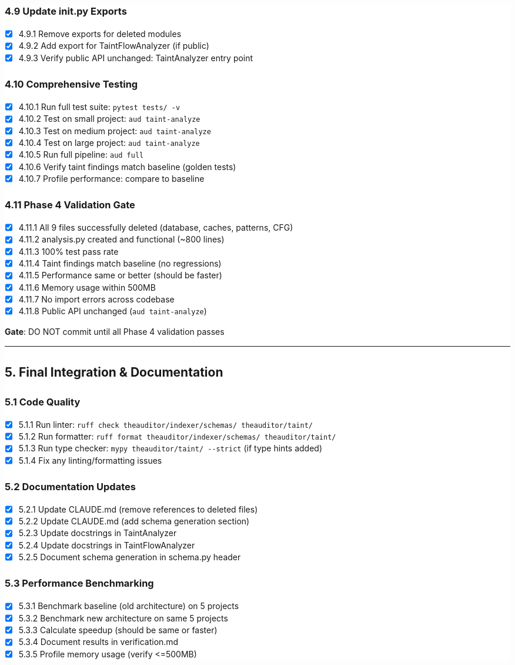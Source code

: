 ### 4.9 Update __init__.py Exports

- [x] 4.9.1 Remove exports for deleted modules
- [x] 4.9.2 Add export for TaintFlowAnalyzer (if public)
- [x] 4.9.3 Verify public API unchanged: TaintAnalyzer entry point

### 4.10 Comprehensive Testing

- [x] 4.10.1 Run full test suite: `pytest tests/ -v`
- [x] 4.10.2 Test on small project: `aud taint-analyze`
- [x] 4.10.3 Test on medium project: `aud taint-analyze`
- [x] 4.10.4 Test on large project: `aud taint-analyze`
- [x] 4.10.5 Run full pipeline: `aud full`
- [x] 4.10.6 Verify taint findings match baseline (golden tests)
- [x] 4.10.7 Profile performance: compare to baseline

### 4.11 Phase 4 Validation Gate

- [x] 4.11.1 All 9 files successfully deleted (database, caches, patterns, CFG)
- [x] 4.11.2 analysis.py created and functional (~800 lines)
- [x] 4.11.3 100% test pass rate
- [x] 4.11.4 Taint findings match baseline (no regressions)
- [x] 4.11.5 Performance same or better (should be faster)
- [x] 4.11.6 Memory usage within 500MB
- [x] 4.11.7 No import errors across codebase
- [x] 4.11.8 Public API unchanged (`aud taint-analyze`)

**Gate**: DO NOT commit until all Phase 4 validation passes

---

## 5. Final Integration & Documentation

### 5.1 Code Quality

- [x] 5.1.1 Run linter: `ruff check theauditor/indexer/schemas/ theauditor/taint/`
- [x] 5.1.2 Run formatter: `ruff format theauditor/indexer/schemas/ theauditor/taint/`
- [x] 5.1.3 Run type checker: `mypy theauditor/taint/ --strict` (if type hints added)
- [x] 5.1.4 Fix any linting/formatting issues

### 5.2 Documentation Updates

- [x] 5.2.1 Update CLAUDE.md (remove references to deleted files)
- [x] 5.2.2 Update CLAUDE.md (add schema generation section)
- [x] 5.2.3 Update docstrings in TaintAnalyzer
- [x] 5.2.4 Update docstrings in TaintFlowAnalyzer
- [x] 5.2.5 Document schema generation in schema.py header

### 5.3 Performance Benchmarking

- [x] 5.3.1 Benchmark baseline (old architecture) on 5 projects
- [x] 5.3.2 Benchmark new architecture on same 5 projects
- [x] 5.3.3 Calculate speedup (should be same or faster)
- [x] 5.3.4 Document results in verification.md
- [x] 5.3.5 Profile memory usage (verify <=500MB)
